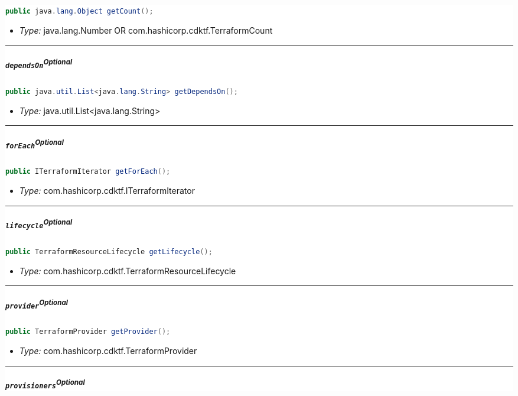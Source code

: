 ```java
public java.lang.Object getCount();
```

- *Type:* java.lang.Number OR com.hashicorp.cdktf.TerraformCount

---

##### `dependsOn`<sup>Optional</sup> <a name="dependsOn" id="rhizo-co-terraform-provider-opsgenie.integrationAction.IntegrationAction.property.dependsOn"></a>

```java
public java.util.List<java.lang.String> getDependsOn();
```

- *Type:* java.util.List<java.lang.String>

---

##### `forEach`<sup>Optional</sup> <a name="forEach" id="rhizo-co-terraform-provider-opsgenie.integrationAction.IntegrationAction.property.forEach"></a>

```java
public ITerraformIterator getForEach();
```

- *Type:* com.hashicorp.cdktf.ITerraformIterator

---

##### `lifecycle`<sup>Optional</sup> <a name="lifecycle" id="rhizo-co-terraform-provider-opsgenie.integrationAction.IntegrationAction.property.lifecycle"></a>

```java
public TerraformResourceLifecycle getLifecycle();
```

- *Type:* com.hashicorp.cdktf.TerraformResourceLifecycle

---

##### `provider`<sup>Optional</sup> <a name="provider" id="rhizo-co-terraform-provider-opsgenie.integrationAction.IntegrationAction.property.provider"></a>

```java
public TerraformProvider getProvider();
```

- *Type:* com.hashicorp.cdktf.TerraformProvider

---

##### `provisioners`<sup>Optional</sup> <a name="provisioners" id="rhizo-co-terraform-provider-opsgenie.integrationAction.IntegrationAction.property.provisioners"></a>
